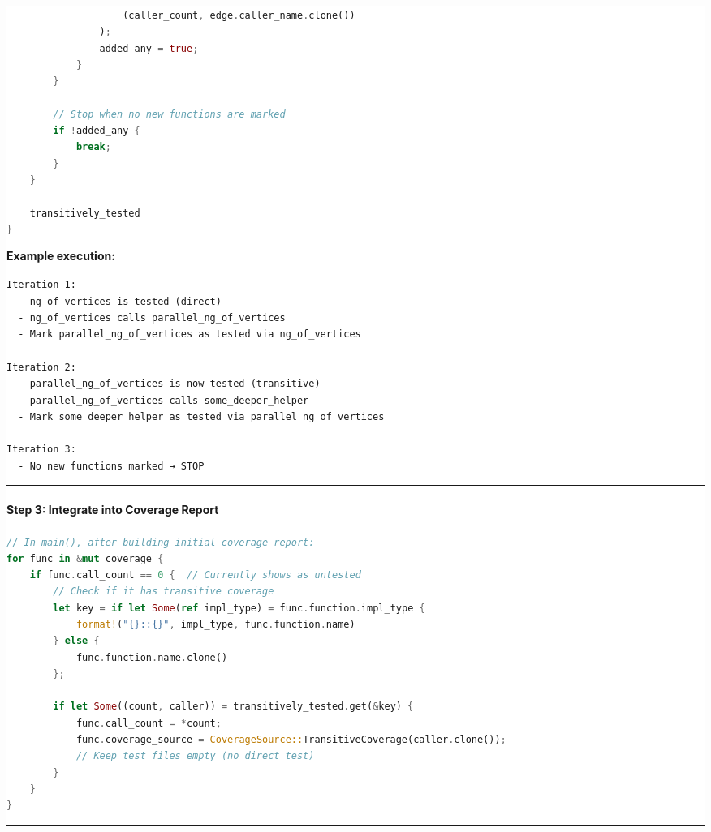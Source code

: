```rust
                    (caller_count, edge.caller_name.clone())
                );
                added_any = true;
            }
        }
        
        // Stop when no new functions are marked
        if !added_any {
            break;
        }
    }
    
    transitively_tested
}
```

**Example execution:**
```
Iteration 1:
  - ng_of_vertices is tested (direct)
  - ng_of_vertices calls parallel_ng_of_vertices
  - Mark parallel_ng_of_vertices as tested via ng_of_vertices
  
Iteration 2:
  - parallel_ng_of_vertices is now tested (transitive)
  - parallel_ng_of_vertices calls some_deeper_helper
  - Mark some_deeper_helper as tested via parallel_ng_of_vertices
  
Iteration 3:
  - No new functions marked → STOP
```

---

#### Step 3: Integrate into Coverage Report

```rust
// In main(), after building initial coverage report:
for func in &mut coverage {
    if func.call_count == 0 {  // Currently shows as untested
        // Check if it has transitive coverage
        let key = if let Some(ref impl_type) = func.function.impl_type {
            format!("{}::{}", impl_type, func.function.name)
        } else {
            func.function.name.clone()
        };
        
        if let Some((count, caller)) = transitively_tested.get(&key) {
            func.call_count = *count;
            func.coverage_source = CoverageSource::TransitiveCoverage(caller.clone());
            // Keep test_files empty (no direct test)
        }
    }
}
```

---